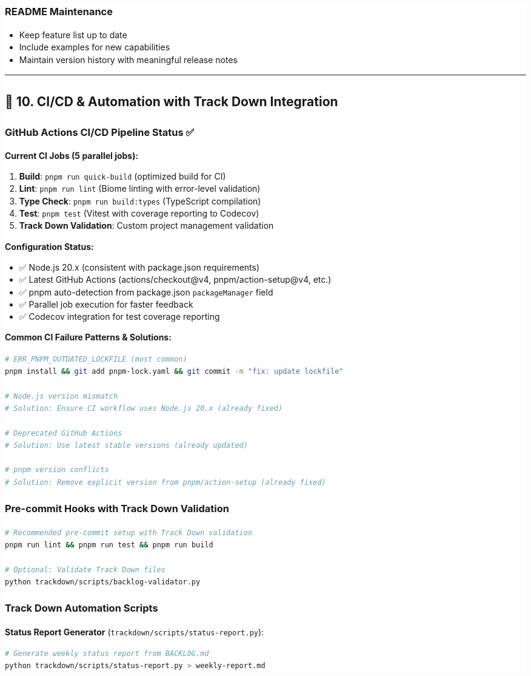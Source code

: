 ### README Maintenance
- Keep feature list up to date
- Include examples for new capabilities
- Maintain version history with meaningful release notes

---

## 🚀 10. CI/CD & Automation with Track Down Integration

### GitHub Actions CI/CD Pipeline Status ✅

**Current CI Jobs (5 parallel jobs):**
1. **Build**: `pnpm run quick-build` (optimized build for CI)
2. **Lint**: `pnpm run lint` (Biome linting with error-level validation)
3. **Type Check**: `pnpm run build:types` (TypeScript compilation)
4. **Test**: `pnpm test` (Vitest with coverage reporting to Codecov)
5. **Track Down Validation**: Custom project management validation

**Configuration Status:**
- ✅ Node.js 20.x (consistent with package.json requirements)
- ✅ Latest GitHub Actions (actions/checkout@v4, pnpm/action-setup@v4, etc.)
- ✅ pnpm auto-detection from package.json `packageManager` field
- ✅ Parallel job execution for faster feedback
- ✅ Codecov integration for test coverage reporting

**Common CI Failure Patterns & Solutions:**
```bash
# ERR_PNPM_OUTDATED_LOCKFILE (most common)
pnpm install && git add pnpm-lock.yaml && git commit -m "fix: update lockfile"

# Node.js version mismatch
# Solution: Ensure CI workflow uses Node.js 20.x (already fixed)

# Deprecated GitHub Actions
# Solution: Use latest stable versions (already updated)

# pnpm version conflicts  
# Solution: Remove explicit version from pnpm/action-setup (already fixed)
```

### Pre-commit Hooks with Track Down Validation
```bash
# Recommended pre-commit setup with Track Down validation
pnpm run lint && pnpm run test && pnpm run build

# Optional: Validate Track Down files
python trackdown/scripts/backlog-validator.py
```

### Track Down Automation Scripts

**Status Report Generator** (`trackdown/scripts/status-report.py`):
```bash
# Generate weekly status report from BACKLOG.md
python trackdown/scripts/status-report.py > weekly-report.md
```
